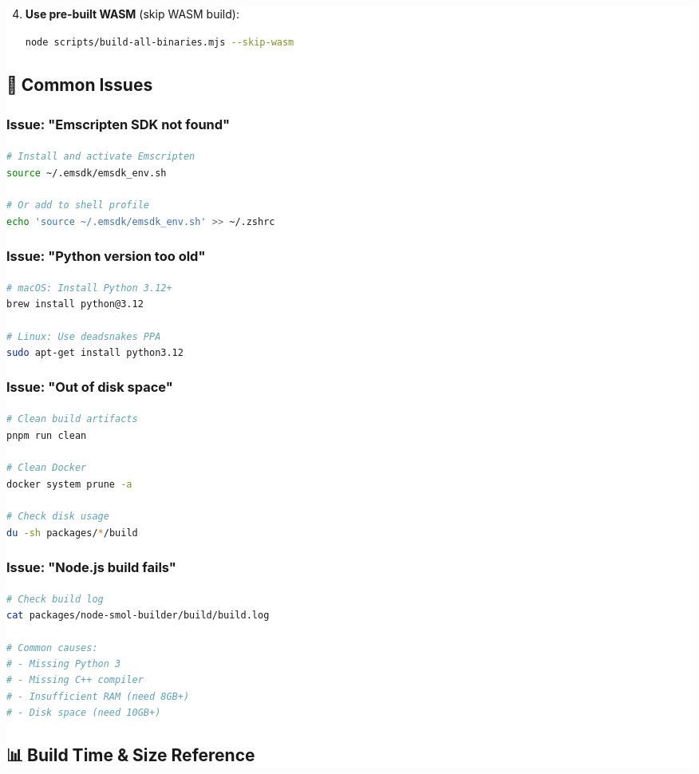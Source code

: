 4. **Use pre-built WASM** (skip WASM build):
   ```bash
   node scripts/build-all-binaries.mjs --skip-wasm
   ```

## 🐛 Common Issues

### Issue: "Emscripten SDK not found"
```bash
# Install and activate Emscripten
source ~/.emsdk/emsdk_env.sh

# Or add to shell profile
echo 'source ~/.emsdk/emsdk_env.sh' >> ~/.zshrc
```

### Issue: "Python version too old"
```bash
# macOS: Install Python 3.12+
brew install python@3.12

# Linux: Use deadsnakes PPA
sudo apt-get install python3.12
```

### Issue: "Out of disk space"
```bash
# Clean build artifacts
pnpm run clean

# Clean Docker
docker system prune -a

# Check disk usage
du -sh packages/*/build
```

### Issue: "Node.js build fails"
```bash
# Check build log
cat packages/node-smol-builder/build/build.log

# Common causes:
# - Missing Python 3
# - Missing C++ compiler
# - Insufficient RAM (need 8GB+)
# - Disk space (need 10GB+)
```

## 📊 Build Time & Size Reference
